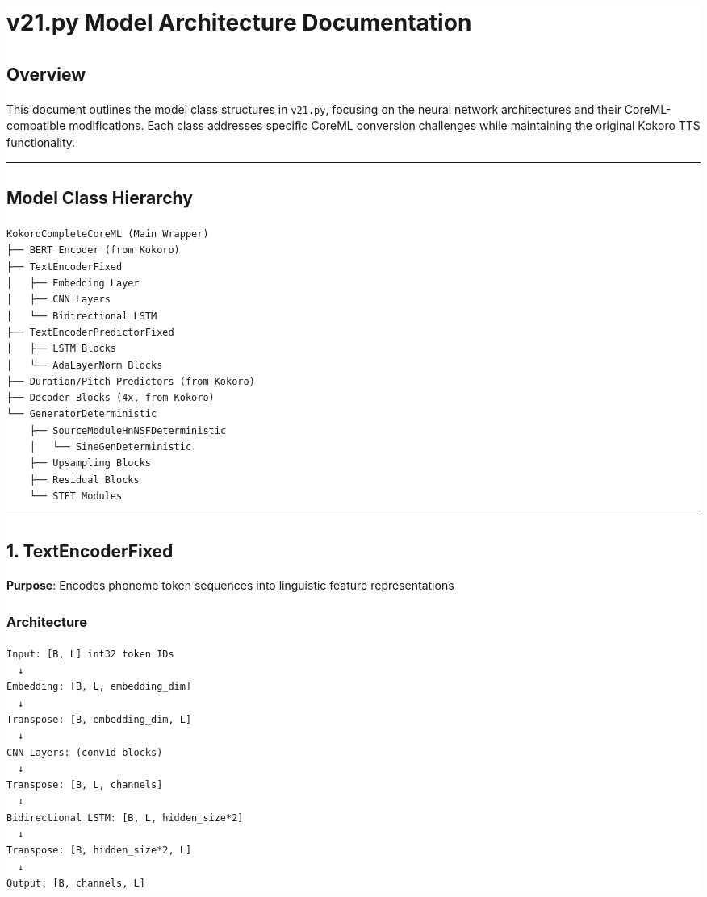 # v21.py Model Architecture Documentation

## Overview

This document outlines the model class structures in `v21.py`, focusing on the neural network architectures and their CoreML-compatible modifications. Each class addresses specific CoreML conversion challenges while maintaining the original Kokoro TTS functionality.

---

## Model Class Hierarchy

```
KokoroCompleteCoreML (Main Wrapper)
├── BERT Encoder (from Kokoro)
├── TextEncoderFixed
│   ├── Embedding Layer
│   ├── CNN Layers
│   └── Bidirectional LSTM
├── TextEncoderPredictorFixed
│   ├── LSTM Blocks
│   └── AdaLayerNorm Blocks
├── Duration/Pitch Predictors (from Kokoro)
├── Decoder Blocks (4x, from Kokoro)
└── GeneratorDeterministic
    ├── SourceModuleHnNSFDeterministic
    │   └── SineGenDeterministic
    ├── Upsampling Blocks
    ├── Residual Blocks
    └── STFT Modules
```

---

## 1. TextEncoderFixed

**Purpose**: Encodes phoneme token sequences into linguistic feature representations

### Architecture

```
Input: [B, L] int32 token IDs
  ↓
Embedding: [B, L, embedding_dim]
  ↓
Transpose: [B, embedding_dim, L]
  ↓
CNN Layers: (conv1d blocks)
  ↓
Transpose: [B, L, channels]
  ↓
Bidirectional LSTM: [B, L, hidden_size*2]
  ↓
Transpose: [B, hidden_size*2, L]
  ↓
Output: [B, channels, L]
```
